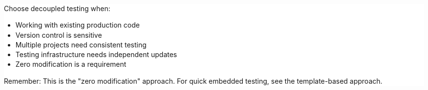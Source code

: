 Choose decoupled testing when:
- Working with existing production code
- Version control is sensitive
- Multiple projects need consistent testing
- Testing infrastructure needs independent updates
- Zero modification is a requirement

Remember: This is the "zero modification" approach. For quick embedded testing, see the template-based approach.